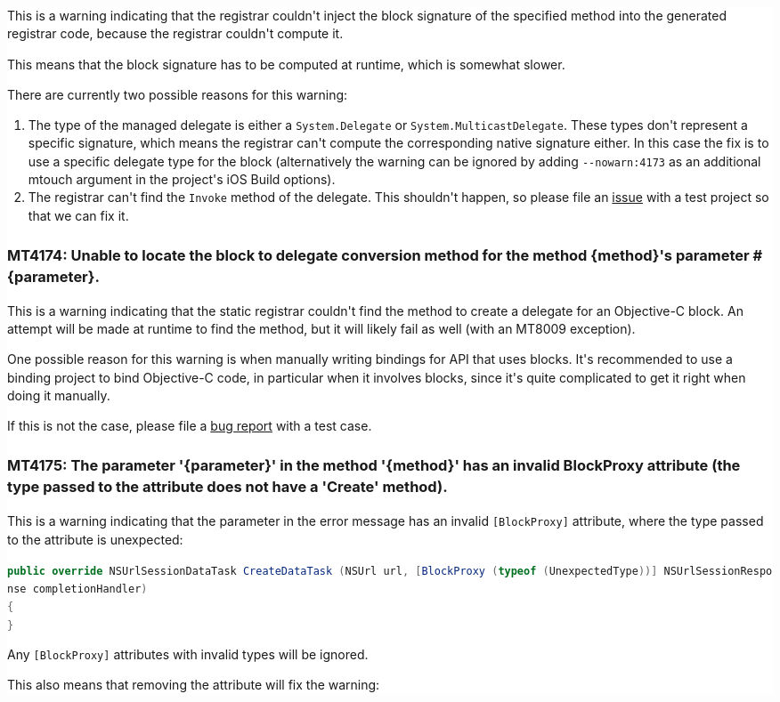 This is a warning indicating that the registrar couldn't inject the block
signature of the specified method into the generated registrar code, because
the registrar couldn't compute it.

This means that the block signature has to be computed at runtime, which is
somewhat slower.

There are currently two possible reasons for this warning:

1. The type of the managed delegate is either a `System.Delegate` or
   `System.MulticastDelegate`. These types don't represent a specific signature,
   which means the registrar can't compute the corresponding native signature
   either. In this case the fix is to use a specific delegate type for the
   block (alternatively the warning can be ignored by adding `--nowarn:4173`
   as an additional mtouch argument in the project's iOS Build options).
2. The registrar can't find the `Invoke` method of the delegate. This
   shouldn't happen, so please file an [issue](https://github.com/xamarin/xamarin-macios/issues/new)
   with a test project so that we can fix it.

### <a name="MT4174"/>MT4174: Unable to locate the block to delegate conversion method for the method {method}'s parameter #{parameter}.

This is a warning indicating that the static registrar couldn't find the
method to create a delegate for an Objective-C block. An attempt will be made
at runtime to find the method, but it will likely fail as well (with an MT8009
exception).

One possible reason for this warning is when manually writing bindings for API
that uses blocks. It's recommended to use a binding project to bind
Objective-C code, in particular when it involves blocks, since it's quite
complicated to get it right when doing it manually.

If this is not the case, please file a [bug report](https://github.com/xamarin/xamarin-macios/issues/new) with a test case.

### <a name="MT4175"/>MT4175: The parameter '{parameter}' in the method '{method}' has an invalid BlockProxy attribute (the type passed to the attribute does not have a 'Create' method).

This is a warning indicating that the parameter in the error message has an
invalid `[BlockProxy]` attribute, where the type passed to the attribute is
unexpected:

```csharp
public override NSUrlSessionDataTask CreateDataTask (NSUrl url, [BlockProxy (typeof (UnexpectedType))] NSUrlSessionResponse completionHandler)
{
}
```

Any `[BlockProxy]` attributes with invalid types will be ignored.

This also means that removing the attribute will fix the warning:
